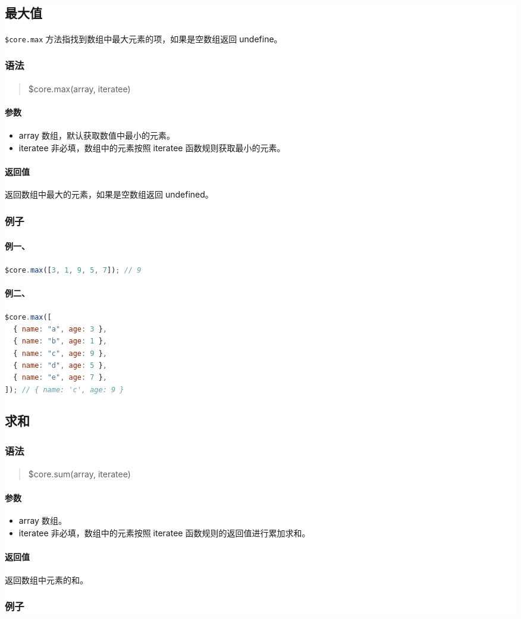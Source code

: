 ## 最大值

`$core.max` 方法指找到数组中最大元素的项，如果是空数组返回 undefine。

### 语法

> $core.max(array, iteratee)

#### 参数

- array 数组，默认获取数值中最小的元素。
- iteratee 非必填，数组中的元素按照 iteratee 函数规则获取最小的元素。

#### 返回值

返回数组中最大的元素，如果是空数组返回 undefined。

### 例子

#### 例一、

```javascript
$core.max([3, 1, 9, 5, 7]); // 9
```

#### 例二、

```javascript
$core.max([
  { name: "a", age: 3 },
  { name: "b", age: 1 },
  { name: "c", age: 9 },
  { name: "d", age: 5 },
  { name: "e", age: 7 },
]); // { name: 'c', age: 9 }
```

## 求和

### 语法

> $core.sum(array, iteratee)

#### 参数

- array 数组。
- iteratee 非必填，数组中的元素按照 iteratee 函数规则的返回值进行累加求和。

#### 返回值

返回数组中元素的和。

### 例子

